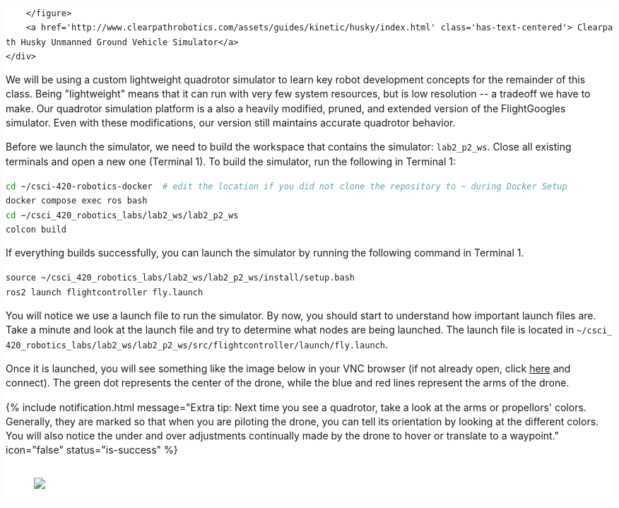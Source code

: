         </figure>
        <a href='http://www.clearpathrobotics.com/assets/guides/kinetic/husky/index.html' class='has-text-centered'> Clearpath Husky Unmanned Ground Vehicle Simulator</a>
    </div>
</div>

We will be using a custom lightweight quadrotor simulator to learn key robot development concepts for the remainder of this class. Being "lightweight" means that it can run with very few system resources, but is low resolution -- a tradeoff we have to make. Our quadrotor simulation platform is a also a heavily modified, pruned, and extended version of the FlightGoogles simulator. Even with these modifications, our version still maintains accurate quadrotor behavior.

Before we launch the simulator, we need to build the workspace that contains the simulator: `lab2_p2_ws`. Close all existing terminals and open a new one (Terminal 1). To build the simulator, run the following in Terminal 1:

```bash
cd ~/csci-420-robotics-docker  # edit the location if you did not clone the repository to ~ during Docker Setup
docker compose exec ros bash
cd ~/csci_420_robotics_labs/lab2_ws/lab2_p2_ws
colcon build
```

If everything builds successfully, you can launch the simulator by running the following command in Terminal 1.

```
source ~/csci_420_robotics_labs/lab2_ws/lab2_p2_ws/install/setup.bash
ros2 launch flightcontroller fly.launch
```

You will notice we use a launch file to run the simulator. By now, you should start to understand how important launch files are. Take a minute and look at the launch file and try to determine what nodes are being launched. The launch file is located in `~/csci_420_robotics_labs/lab2_ws/lab2_p2_ws/src/flightcontroller/launch/fly.launch`.

Once it is launched, you will see something like the image below in your VNC browser (if not already open, click [here](http://localhost:8080/vnc.html) and connect). The green dot represents the center of the drone, while the blue and red lines represent the arms of the drone.

{% include notification.html
message="Extra tip: Next time you see a quadrotor, take a look at the arms or propellors' colors. Generally, they are marked so that when you are piloting the drone, you can tell its orientation by looking at the different colors. You will also notice the under and over adjustments continually made by the drone to hover or translate to a waypoint."
icon="false"
status="is-success" %}

<p> </p>

<div class="columns is-centered">
    <div class="column is-centered is-8">
        <figure class="image is-4by3">
        <img src="../images/lab2/takeoff.gif">
        </figure>
    </div>
</div>
